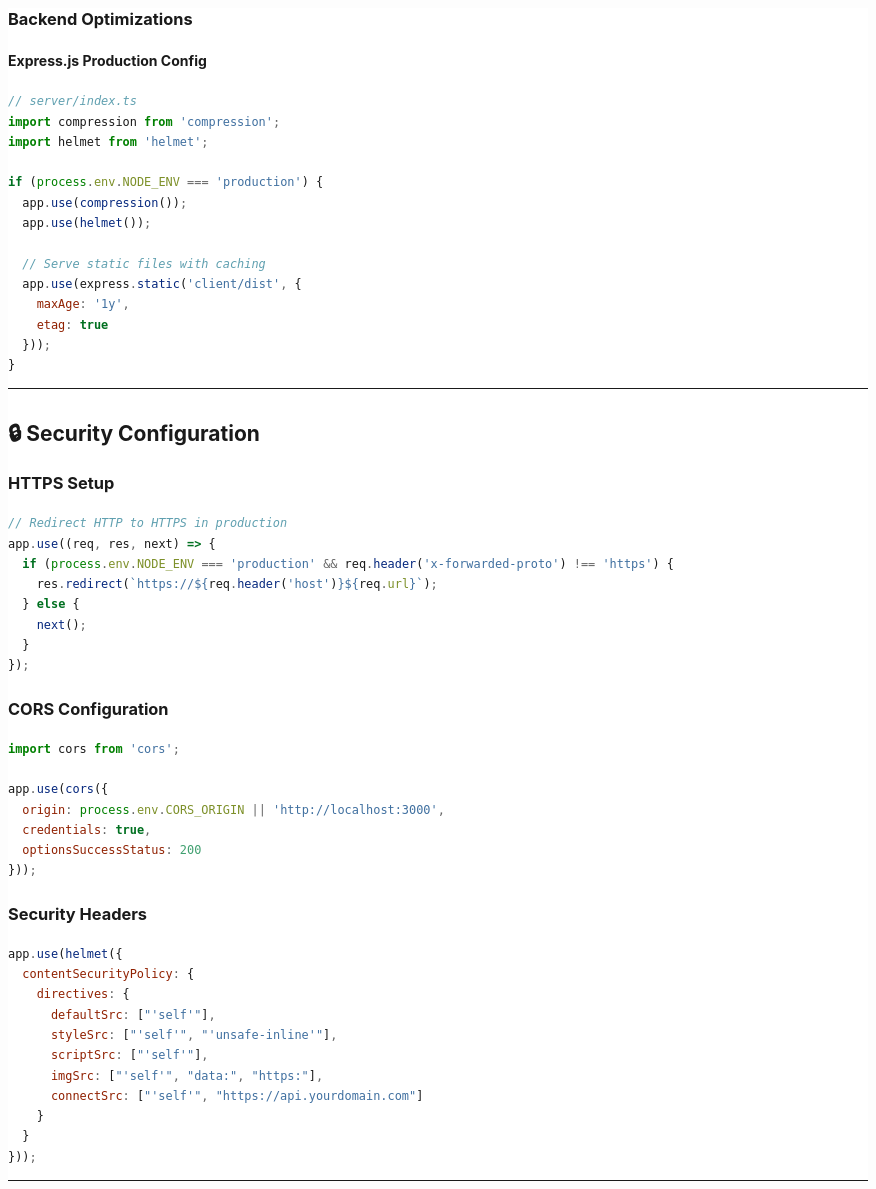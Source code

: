 ### **Backend Optimizations**

#### Express.js Production Config
```javascript
// server/index.ts
import compression from 'compression';
import helmet from 'helmet';

if (process.env.NODE_ENV === 'production') {
  app.use(compression());
  app.use(helmet());
  
  // Serve static files with caching
  app.use(express.static('client/dist', {
    maxAge: '1y',
    etag: true
  }));
}
```

---

## 🔒 Security Configuration

### **HTTPS Setup**
```javascript
// Redirect HTTP to HTTPS in production
app.use((req, res, next) => {
  if (process.env.NODE_ENV === 'production' && req.header('x-forwarded-proto') !== 'https') {
    res.redirect(`https://${req.header('host')}${req.url}`);
  } else {
    next();
  }
});
```

### **CORS Configuration**
```javascript
import cors from 'cors';

app.use(cors({
  origin: process.env.CORS_ORIGIN || 'http://localhost:3000',
  credentials: true,
  optionsSuccessStatus: 200
}));
```

### **Security Headers**
```javascript
app.use(helmet({
  contentSecurityPolicy: {
    directives: {
      defaultSrc: ["'self'"],
      styleSrc: ["'self'", "'unsafe-inline'"],
      scriptSrc: ["'self'"],
      imgSrc: ["'self'", "data:", "https:"],
      connectSrc: ["'self'", "https://api.yourdomain.com"]
    }
  }
}));
```

---